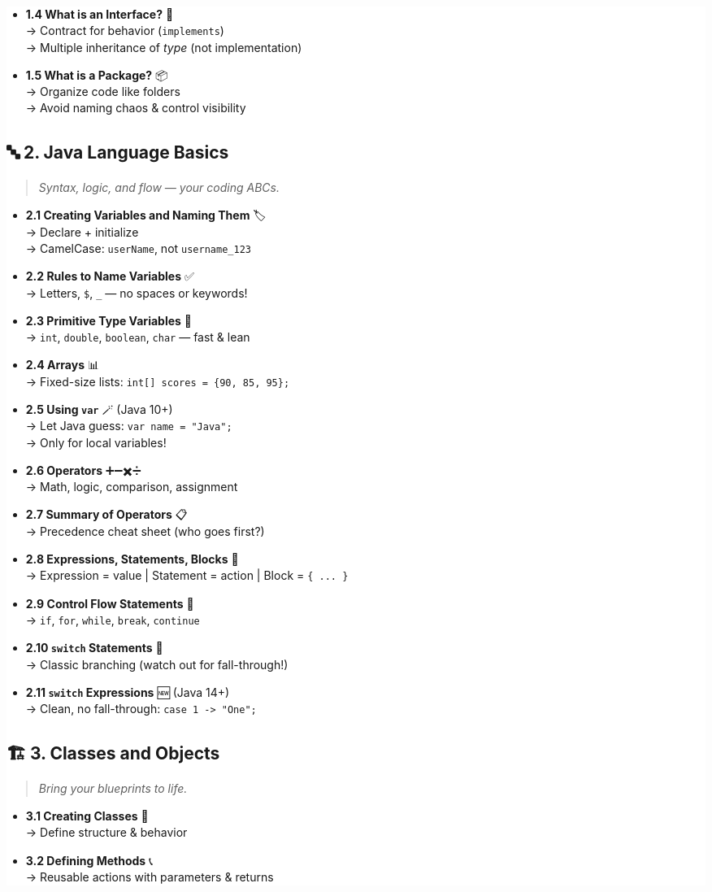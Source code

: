 - **1.4 What is an Interface?** 🤝  
  → Contract for behavior (`implements`)  
  → Multiple inheritance of *type* (not implementation)

- **1.5 What is a Package?** 📦  
  → Organize code like folders  
  → Avoid naming chaos & control visibility



## 🔤 **2. Java Language Basics**  
> *Syntax, logic, and flow — your coding ABCs.*

- **2.1 Creating Variables and Naming Them** 🏷️  
  → Declare + initialize  
  → CamelCase: `userName`, not `username_123`

- **2.2 Rules to Name Variables** ✅  
  → Letters, `$`, `_` — no spaces or keywords!

- **2.3 Primitive Type Variables** 🔢  
  → `int`, `double`, `boolean`, `char` — fast & lean

- **2.4 Arrays** 📊  
  → Fixed-size lists: `int[] scores = {90, 85, 95};`

- **2.5 Using `var`** 🪄 (Java 10+)  
  → Let Java guess: `var name = "Java";`  
  → Only for local variables!

- **2.6 Operators** ➕➖✖️➗  
  → Math, logic, comparison, assignment

- **2.7 Summary of Operators** 📋  
  → Precedence cheat sheet (who goes first?)

- **2.8 Expressions, Statements, Blocks** 💬  
  → Expression = value | Statement = action | Block = `{ ... }`

- **2.9 Control Flow Statements** 🚦  
  → `if`, `for`, `while`, `break`, `continue`

- **2.10 `switch` Statements** 🔄  
  → Classic branching (watch out for fall-through!)

- **2.11 `switch` Expressions** 🆕 (Java 14+)  
  → Clean, no fall-through: `case 1 -> "One";`



## 🏗️ **3. Classes and Objects**  
> *Bring your blueprints to life.*

- **3.1 Creating Classes** 🧱  
  → Define structure & behavior

- **3.2 Defining Methods** 📞  
  → Reusable actions with parameters & returns
